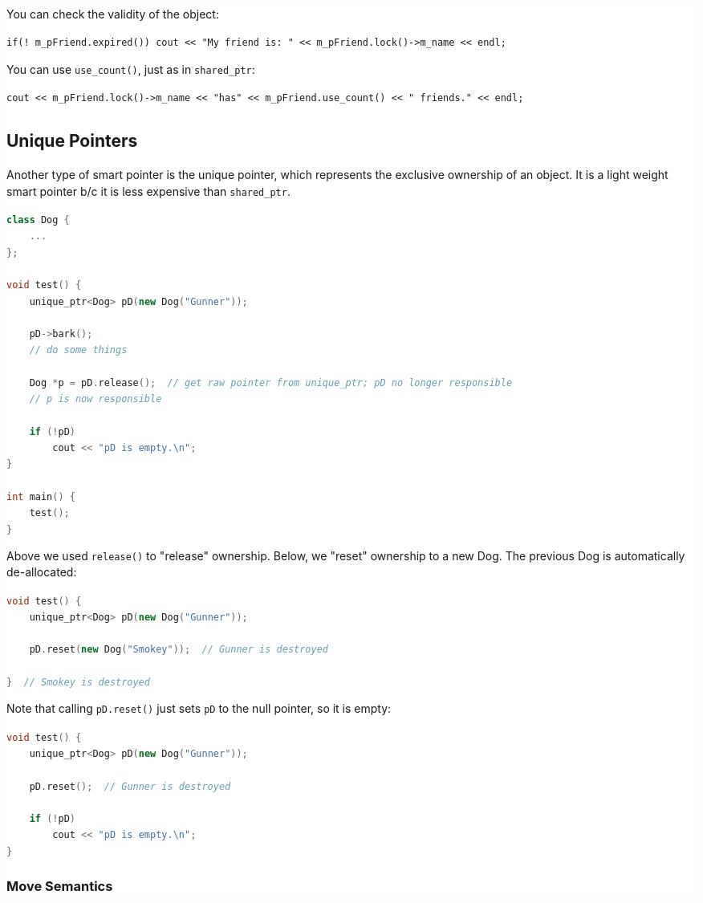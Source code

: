 You can check the validity of the object:

	if(! m_pFriend.expired()) cout << "My friend is: " << m_pFriend.lock()->m_name << endl;

You can use `use_count()`, just as in `shared_ptr`:

	cout << m_pFriend.lock()->m_name << "has" << m_pFriend.use_count() << " friends." << endl;


## Unique Pointers
Another type of smart pointer is the unique pointer, which represents the exclusive ownership of an object. It is a light weight smart pointer b/c it is less expensive than `shared_ptr`.
```C++
class Dog {
	...
};

void test() {
	unique_ptr<Dog> pD(new Dog("Gunner"));
    
    pD->bark();
    // do some things
    
    Dog *p = pD.release();  // get raw pointer from unique_ptr; pD no longer responsible
    // p is now responsible
    
    if (!pD)
    	cout << "pD is empty.\n";
}

int main() {
	test();
}
```
Above we used `release()` to "release" ownership. Below, we "reset" ownership to a new Dog. The previous Dog is automatically de-allocated:
```C++
void test() {
	unique_ptr<Dog> pD(new Dog("Gunner"));
    
    pD.reset(new Dog("Smokey"));  // Gunner is destroyed
    
}  // Smokey is destroyed
```
Note that calling `pD.reset()` just sets `pD` to the null pointer, so it is empty:
```C++
void test() {
	unique_ptr<Dog> pD(new Dog("Gunner"));
    
    pD.reset();  // Gunner is destroyed
    
    if (!pD)
    	cout << "pD is empty.\n";   
}
```
### Move Semantics
